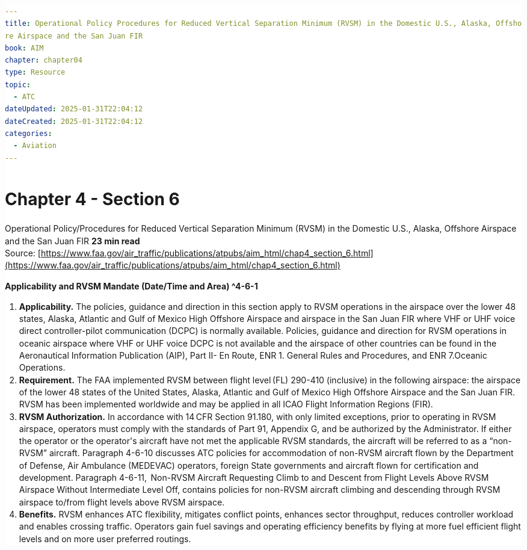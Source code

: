 ```yaml
---
title: Operational Policy Procedures for Reduced Vertical Separation Minimum (RVSM) in the Domestic U.S., Alaska, Offshore Airspace and the San Juan FIR
book: AIM
chapter: chapter04
type: Resource
topic:
  - ATC
dateUpdated: 2025-01-31T22:04:12
dateCreated: 2025-01-31T22:04:12
categories:
  - Aviation
---
```

# Chapter 4 - Section 6
Operational Policy/Procedures for Reduced Vertical Separation Minimum (RVSM) in the Domestic U.S., Alaska, Offshore Airspace and the San Juan FIR
**23 min read**  
Source: [https://www.faa.gov/air_traffic/publications/atpubs/aim_html/chap4_section_6.html](https://www.faa.gov/air_traffic/publications/atpubs/aim_html/chap4_section_6.html)

<div>

**Applicability and RVSM Mandate (Date/Time and Area) ^4-6-1**

1.  **Applicability.** The policies, guidance and direction in this section apply to RVSM operations in the airspace over the lower 48 states, Alaska, Atlantic and Gulf of Mexico High Offshore Airspace and airspace in the San Juan FIR where VHF or UHF voice direct controller-pilot communication (DCPC) is normally available. Policies, guidance and direction for RVSM operations in oceanic airspace where VHF or UHF voice DCPC is not available and the airspace of other countries can be found in the Aeronautical Information Publication (AIP), Part II- En Route, ENR 1. General Rules and Procedures, and ENR 7.Oceanic Operations.
2.  **Requirement.** The FAA implemented RVSM between flight level (FL) 290-410 (inclusive) in the following airspace: the airspace of the lower 48 states of the United States, Alaska, Atlantic and Gulf of Mexico High Offshore Airspace and the San Juan FIR. RVSM has been implemented worldwide and may be applied in all ICAO Flight Information Regions (FIR).
3.  **RVSM Authorization.** In accordance with 14 CFR Section 91.180, with only limited exceptions, prior to operating in RVSM airspace, operators must comply with the standards of Part 91, Appendix G, and be authorized by the Administrator. If either the operator or the operator's aircraft have not met the applicable RVSM standards, the aircraft will be referred to as a “non-RVSM” aircraft. Paragraph 4-6-10 discusses ATC policies for accommodation of non-RVSM aircraft flown by the Department of Defense, Air Ambulance (MEDEVAC) operators, foreign State governments and aircraft flown for certification and development. Paragraph 4-6-11,  Non-RVSM Aircraft Requesting Climb to and Descent from Flight Levels Above RVSM Airspace Without Intermediate Level Off, contains policies for non-RVSM aircraft climbing and descending through RVSM airspace to/from flight levels above RVSM airspace.
4.  **Benefits.** RVSM enhances ATC flexibility, mitigates conflict points, enhances sector throughput, reduces controller workload and enables crossing traffic. Operators gain fuel savings and operating efficiency benefits by flying at more fuel efficient flight levels and on more user preferred routings.
